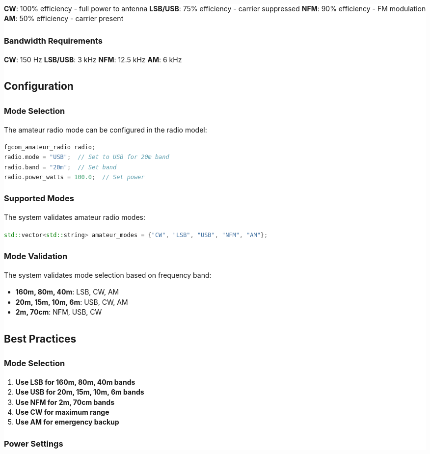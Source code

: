**CW**: 100% efficiency - full power to antenna
**LSB/USB**: 75% efficiency - carrier suppressed
**NFM**: 90% efficiency - FM modulation
**AM**: 50% efficiency - carrier present

### Bandwidth Requirements

**CW**: 150 Hz
**LSB/USB**: 3 kHz
**NFM**: 12.5 kHz
**AM**: 6 kHz

## Configuration

### Mode Selection

The amateur radio mode can be configured in the radio model:

```cpp
fgcom_amateur_radio radio;
radio.mode = "USB";  // Set to USB for 20m band
radio.band = "20m";  // Set band
radio.power_watts = 100.0;  // Set power
```

### Supported Modes

The system validates amateur radio modes:

```cpp
std::vector<std::string> amateur_modes = {"CW", "LSB", "USB", "NFM", "AM"};
```

### Mode Validation

The system validates mode selection based on frequency band:

- **160m, 80m, 40m**: LSB, CW, AM
- **20m, 15m, 10m, 6m**: USB, CW, AM
- **2m, 70cm**: NFM, USB, CW

## Best Practices

### Mode Selection

1. **Use LSB for 160m, 80m, 40m bands**
2. **Use USB for 20m, 15m, 10m, 6m bands**
3. **Use NFM for 2m, 70cm bands**
4. **Use CW for maximum range**
5. **Use AM for emergency backup**

### Power Settings
